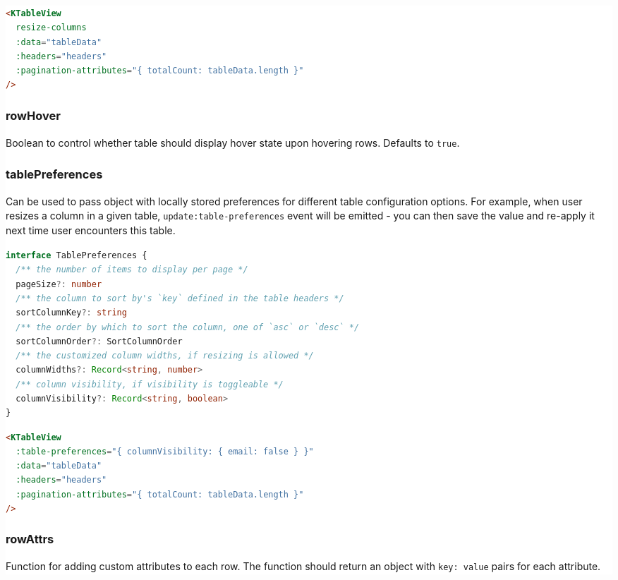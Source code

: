 ```html
<KTableView
  resize-columns
  :data="tableData"
  :headers="headers"
  :pagination-attributes="{ totalCount: tableData.length }"
/>
```

### rowHover

Boolean to control whether table should display hover state upon hovering rows. Defaults to `true`.

### tablePreferences

Can be used to pass object with locally stored preferences for different table configuration options. For example, when user resizes a column in a given table, `update:table-preferences` event will be emitted - you can then save the value and re-apply it next time user encounters this table.

```ts
interface TablePreferences {
  /** the number of items to display per page */
  pageSize?: number
  /** the column to sort by's `key` defined in the table headers */
  sortColumnKey?: string
  /** the order by which to sort the column, one of `asc` or `desc` */
  sortColumnOrder?: SortColumnOrder
  /** the customized column widths, if resizing is allowed */
  columnWidths?: Record<string, number>
  /** column visibility, if visibility is toggleable */
  columnVisibility?: Record<string, boolean>
}
```

<KTableView
  :table-preferences="{ columnVisibility: { email: false } }"
  :data="basicData"
  :headers="basicHeaders(false, null, 'email')"
  :pagination-attributes="{ totalCount: basicData.length }"
/>

```html
<KTableView
  :table-preferences="{ columnVisibility: { email: false } }"
  :data="tableData"
  :headers="headers"
  :pagination-attributes="{ totalCount: tableData.length }"
/>
```

### rowAttrs

Function for adding custom attributes to each row. The function should return an object with `key: value` pairs for each attribute.
